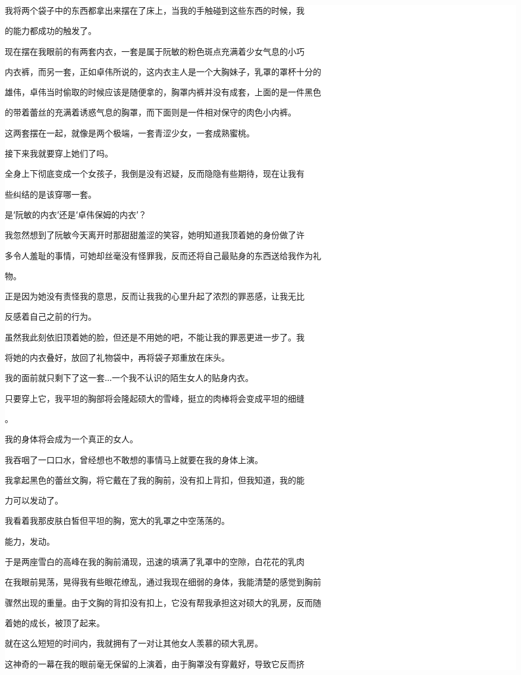 我将两个袋子中的东西都拿出来摆在了床上，当我的手触碰到这些东西的时候，我

的能力都成功的触发了。

现在摆在我眼前的有两套内衣，一套是属于阮敏的粉色斑点充满着少女气息的小巧

内衣裤，而另一套，正如卓伟所说的，这内衣主人是一个大胸妹子，乳罩的罩杯十分的

雄伟，卓伟当时偷取的时候应该是随便拿的，胸罩内裤并没有成套，上面的是一件黑色

的带着蕾丝的充满着诱惑气息的胸罩，而下面则是一件相对保守的肉色小内裤。

这两套摆在一起，就像是两个极端，一套青涩少女，一套成熟蜜桃。

接下来我就要穿上她们了吗。

全身上下彻底变成一个女孩子，我倒是没有迟疑，反而隐隐有些期待，现在让我有

些纠结的是该穿哪一套。

是‘阮敏的内衣’还是‘卓伟保姆的内衣’？

我忽然想到了阮敏今天离开时那甜甜羞涩的笑容，她明知道我顶着她的身份做了许

多令人羞耻的事情，可她却丝毫没有怪罪我，反而还将自己最贴身的东西送给我作为礼

物。

正是因为她没有责怪我的意思，反而让我我的心里升起了浓烈的罪恶感，让我无比

反感着自己之前的行为。

虽然我此刻依旧顶着她的脸，但还是不用她的吧，不能让我的罪恶更进一步了。我

将她的内衣叠好，放回了礼物袋中，再将袋子郑重放在床头。

我的面前就只剩下了这一套...一个我不认识的陌生女人的贴身内衣。

只要穿上它，我平坦的胸部将会隆起硕大的雪峰，挺立的肉棒将会变成平坦的细缝

。

我的身体将会成为一个真正的女人。

我吞咽了一口口水，曾经想也不敢想的事情马上就要在我的身体上演。

我拿起黑色的蕾丝文胸，将它戴在了我的胸前，没有扣上背扣，但我知道，我的能

力可以发动了。

我看着我那皮肤白皙但平坦的胸，宽大的乳罩之中空荡荡的。

能力，发动。

于是两座雪白的高峰在我的胸前涌现，迅速的填满了乳罩中的空隙，白花花的乳肉

在我眼前晃荡，晃得我有些眼花缭乱，通过我现在细弱的身体，我能清楚的感觉到胸前

骤然出现的重量。由于文胸的背扣没有扣上，它没有帮我承担这对硕大的乳房，反而随

着她的成长，被顶了起来。

就在这么短短的时间内，我就拥有了一对让其他女人羡慕的硕大乳房。

这神奇的一幕在我的眼前毫无保留的上演着，由于胸罩没有穿戴好，导致它反而挤

